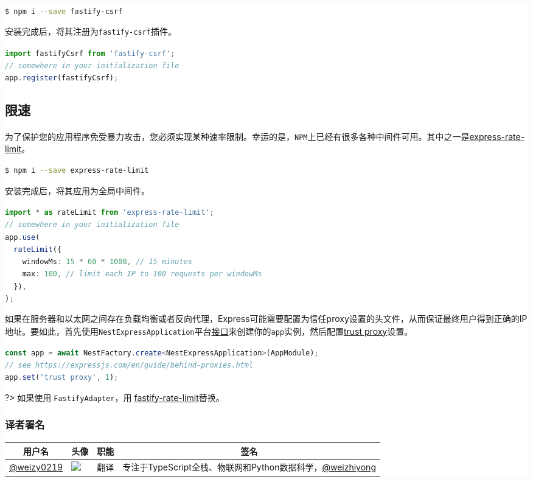```bash
$ npm i --save fastify-csrf
```

安装完成后，将其注册为`fastify-csrf`插件。

```typescript
import fastifyCsrf from 'fastify-csrf';
// somewhere in your initialization file
app.register(fastifyCsrf);
```

## 限速

为了保护您的应用程序免受暴力攻击，您必须实现某种速率限制。幸运的是，`NPM`上已经有很多各种中间件可用。其中之一是[express-rate-limit](https://github.com/nfriedly/express-rate-limit)。

```bash
$ npm i --save express-rate-limit
```

安装完成后，将其应用为全局中间件。

```typescript
import * as rateLimit from 'express-rate-limit';
// somewhere in your initialization file
app.use(
  rateLimit({
    windowMs: 15 * 60 * 1000, // 15 minutes
    max: 100, // limit each IP to 100 requests per windowMs
  }),
);
```
如果在服务器和以太网之间存在负载均衡或者反向代理，Express可能需要配置为信任proxy设置的头文件，从而保证最终用户得到正确的IP地址。要如此，首先使用`NestExpressApplication`平台[接口](https://docs.nestjs.com/first-steps#platform)来创建你的`app`实例，然后配置[trust proxy](https://expressjs.com/en/guide/behind-proxies.html)设置。

```TypeScript
const app = await NestFactory.create<NestExpressApplication>(AppModule);
// see https://expressjs.com/en/guide/behind-proxies.html
app.set('trust proxy', 1);
```

?> 如果使用 `FastifyAdapter`，用 [fastify-rate-limit](https://github.com/fastify/fastify-rate-limit)替换。

### 译者署名

| 用户名 | 头像 | 职能 | 签名 |
|---|---|---|---|
| [@weizy0219](https://github.com/weizy0219)  | <img class="avatar-66 rm-style" height="70" src="https://avatars3.githubusercontent.com/u/19883738?s=60&v=4">  |  翻译  | 专注于TypeScript全栈、物联网和Python数据科学，[@weizhiyong](https://www.weizhiyong.com) |
